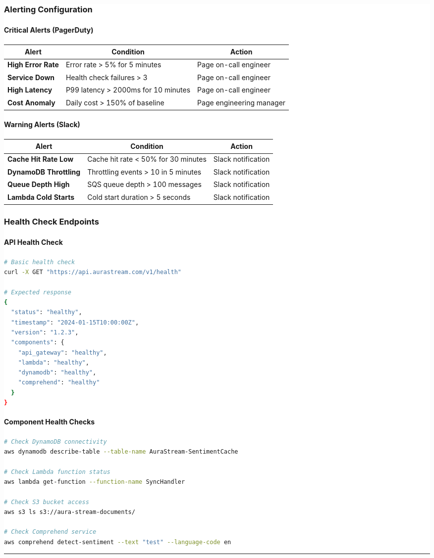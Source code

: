 ### Alerting Configuration

#### Critical Alerts (PagerDuty)

| Alert | Condition | Action |
|-------|-----------|--------|
| **High Error Rate** | Error rate > 5% for 5 minutes | Page on-call engineer |
| **Service Down** | Health check failures > 3 | Page on-call engineer |
| **High Latency** | P99 latency > 2000ms for 10 minutes | Page on-call engineer |
| **Cost Anomaly** | Daily cost > 150% of baseline | Page engineering manager |

#### Warning Alerts (Slack)

| Alert | Condition | Action |
|-------|-----------|--------|
| **Cache Hit Rate Low** | Cache hit rate < 50% for 30 minutes | Slack notification |
| **DynamoDB Throttling** | Throttling events > 10 in 5 minutes | Slack notification |
| **Queue Depth High** | SQS queue depth > 100 messages | Slack notification |
| **Lambda Cold Starts** | Cold start duration > 5 seconds | Slack notification |

### Health Check Endpoints

#### API Health Check

```bash
# Basic health check
curl -X GET "https://api.aurastream.com/v1/health"

# Expected response
{
  "status": "healthy",
  "timestamp": "2024-01-15T10:00:00Z",
  "version": "1.2.3",
  "components": {
    "api_gateway": "healthy",
    "lambda": "healthy",
    "dynamodb": "healthy",
    "comprehend": "healthy"
  }
}
```

#### Component Health Checks

```bash
# Check DynamoDB connectivity
aws dynamodb describe-table --table-name AuraStream-SentimentCache

# Check Lambda function status
aws lambda get-function --function-name SyncHandler

# Check S3 bucket access
aws s3 ls s3://aura-stream-documents/

# Check Comprehend service
aws comprehend detect-sentiment --text "test" --language-code en
```

---